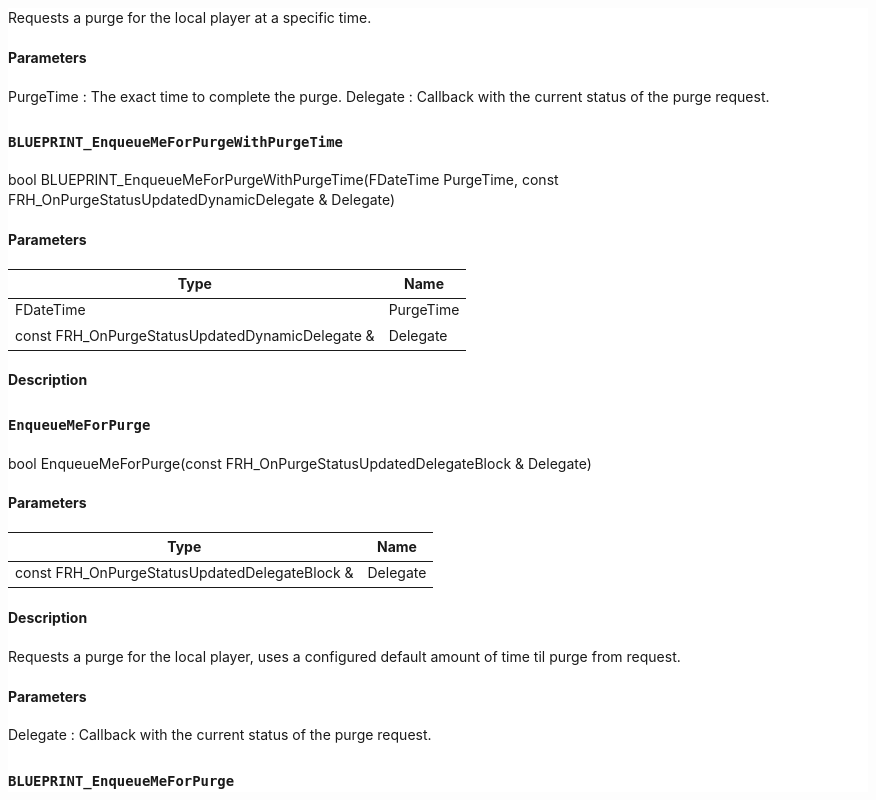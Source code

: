 Requests a purge for the local player at a specific time.


#### Parameters

PurgeTime
: The exact time to complete the purge. 
Delegate
: Callback with the current status of the purge request. 



### `BLUEPRINT_EnqueueMeForPurgeWithPurgeTime` <a id="classURH__PurgeSubsystem_1a4e9014c02e850570123fde3e2ddd9518"></a>

bool BLUEPRINT_EnqueueMeForPurgeWithPurgeTime(FDateTime PurgeTime, const FRH_OnPurgeStatusUpdatedDynamicDelegate & Delegate)

#### Parameters

| Type | Name |
|------|------|
|FDateTime|PurgeTime|
|const FRH_OnPurgeStatusUpdatedDynamicDelegate &|Delegate|

#### Description






### `EnqueueMeForPurge` <a id="classURH__PurgeSubsystem_1addf20225a61f48ebdc5bbf8bc32d8263"></a>

bool EnqueueMeForPurge(const FRH_OnPurgeStatusUpdatedDelegateBlock & Delegate)

#### Parameters

| Type | Name |
|------|------|
|const FRH_OnPurgeStatusUpdatedDelegateBlock &|Delegate|

#### Description

Requests a purge for the local player, uses a configured default amount of time til purge from request.


#### Parameters

Delegate
: Callback with the current status of the purge request. 



### `BLUEPRINT_EnqueueMeForPurge` <a id="classURH__PurgeSubsystem_1a4ae7b5c639fe1dcd128557b1fd69b072"></a>

